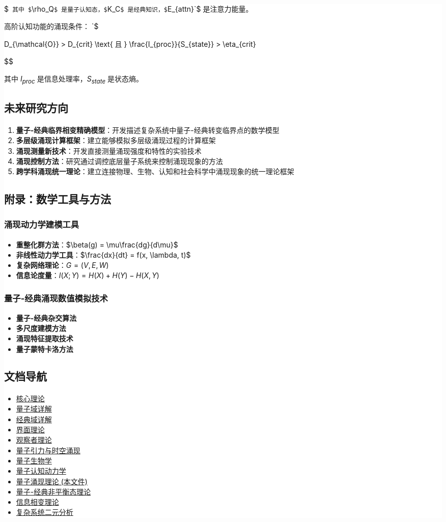 $`
其中 $`\rho_Q`$ 是量子认知态，$`K_C`$ 是经典知识，$`E_{attn}`$ 是注意力能量。

高阶认知功能的涌现条件：
`$

D_{\mathcal{O}} > D_{crit} \text{ 且 } \frac{I_{proc}}{S_{state}} > \eta_{crit}

$$

其中 $`I_{proc}`$ 是信息处理率，$`S_{state}`$ 是状态熵。

## 未来研究方向

1. **量子-经典临界相变精确模型**：开发描述复杂系统中量子-经典转变临界点的数学模型
2. **多层级涌现计算框架**：建立能够模拟多层级涌现过程的计算框架
3. **涌现测量新技术**：开发直接测量涌现强度和特性的实验技术
4. **涌现控制方法**：研究通过调控底层量子系统来控制涌现现象的方法
5. **跨学科涌现统一理论**：建立连接物理、生物、认知和社会科学中涌现现象的统一理论框架

## 附录：数学工具与方法

### 涌现动力学建模工具

- **重整化群方法**：$`\beta(g) = \mu\frac{dg}{d\mu}`$
- **非线性动力学工具**：$`\frac{dx}{dt} = f(x, \lambda, t)`$
- **复杂网络理论**：$`G = (V, E, W)`$
- **信息论度量**：$`I(X;Y) = H(X) + H(Y) - H(X,Y)`$

### 量子-经典涌现数值模拟技术

- **量子-经典杂交算法**
- **多尺度建模方法**
- **涌现特征提取技术**
- **量子蒙特卡洛方法**

## 文档导航

- [核心理论](../formal_theory_core.md)
- [量子域详解](formal_theory_quantum_domain.md)
- [经典域详解](formal_theory_classical_domain.md)
- [界面理论](formal_theory_interface.md)
- [观察者理论](formal_theory_observer.md)
- [量子引力与时空涌现](formal_theory_gravity_spacetime.md)
- [量子生物学](formal_theory_quantum_biology.md)
- [量子认知动力学](formal_theory_cognitive_dynamics.md)
- [量子涌现理论 (本文件)](formal_theory_quantum_emergence.md)
- [量子-经典非平衡态理论](formal_theory_nonequilibrium.md)
- [信息相变理论](formal_theory_phase_transition.md)
- [复杂系统二元分析](formal_theory_complex_systems.md)